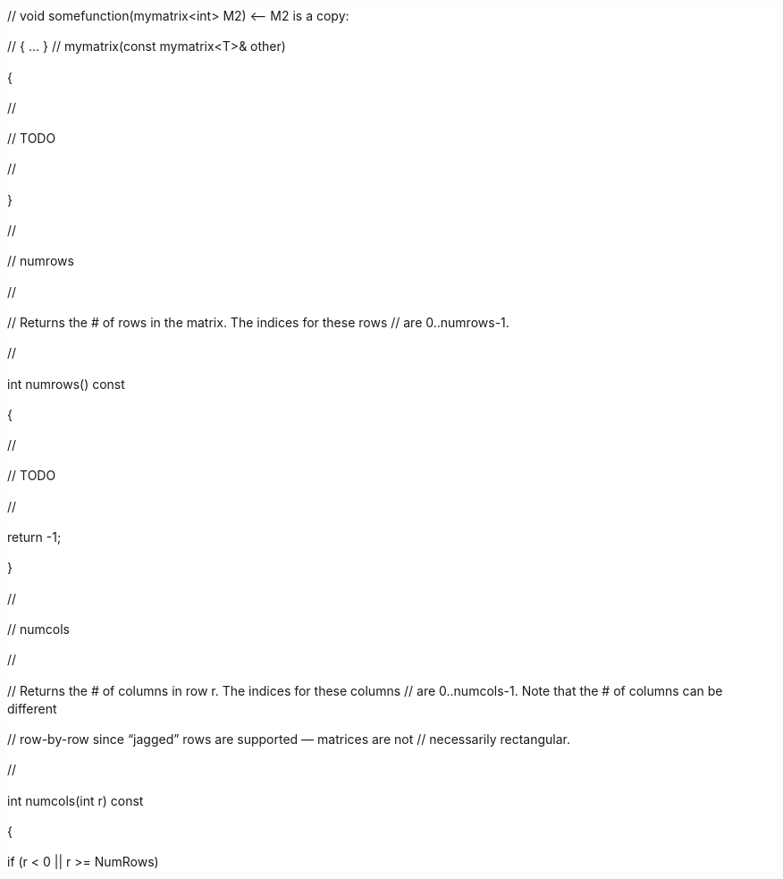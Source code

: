 //   void somefunction(mymatrix&lt;int&gt; M2)  &lt;— M2 is a copy:

//   { … }   //   mymatrix(const mymatrix&lt;T&gt;&amp; other)

{

//

// TODO

//

}







//

// numrows

//

// Returns the # of rows in the matrix.  The indices for these rows   // are 0..numrows-1.

//

int numrows() const

{

//

// TODO

//

return -1;

}







//

// numcols

//

// Returns the # of columns in row r.  The indices for these columns   // are 0..numcols-1.  Note that the # of columns can be different

// row-by-row since “jagged” rows are supported — matrices are not   // necessarily rectangular.

//

int numcols(int r) const

{

if (r &lt; 0 || r &gt;= NumRows)
